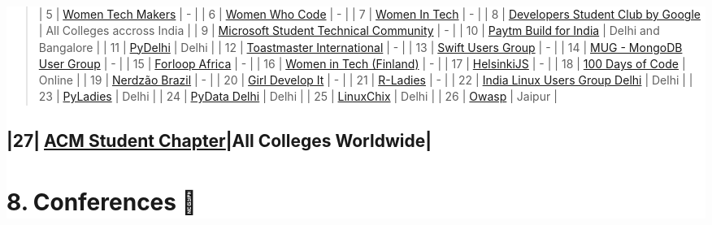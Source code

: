 > | 5   |                         [Women Tech Makers](https://womentechmakers.com)                          |             -              |
> | 6   |                          [Women Who Code](https://www.womenwhocode.com/)                          |             -              |
> | 7   |                        [Women In Tech](https://www.womenintechnology.org/)                        |             -              |
> | 8   |       [Developers Student Club by Google](https://developers.google.com/training/programs/)       | All Colleges accross India |
> | 9   |           [Microsoft Student Technical Community](https://techcommunity.microsoft.com/)           |             -              |
> | 10  |           [Paytm Build for India](https://www.meetup.com/en-AU/Paytm-Build-for-India/)            |    Delhi and Bangalore     |
> | 11  |                    [PyDelhi](https://www.meetup.com/pydelhi/events/254577423/)                    |           Delhi            |
> | 12  |                     [Toastmaster International](https://www.toastmasters.org)                     |             -              |
> | 13  | [Swift Users Group](https://www.meetup.com/topics/swift-language/?_cookie-check=a8aAkZ14Ew1b6cnt) |             -              |
> | 14  |                [MUG - MongoDB User Group](https://www.meetup.com/topics/mongodb/)                 |             -              |
> | 15  |                             [Forloop Africa](https://forloop.africa)                              |             -              |
> | 16  |                        [Women in Tech (Finland)](https://womenintech.fi/)                         |             -              |
> | 17  |                     [HelsinkiJS](https://meetabit.com/communities/helsinkijs)                     |             -              |
> | 18  |                    [100 Days of Code](https://www.100daysofcode.com/connect/)                     |           Online           |
> | 19  |                      [Nerdzão Brazil](https://www.meetup.com/pt-BR/nerdzao/)                      |             -              |
> | 20  |                     [Girl Develop It](https://www.girldevelopit.com/chapters)                     |             -              |
> | 21  |                                 [R-Ladies](https://rladies.org/)                                  |             -              |
> | 22  |                   [India Linux Users Group Delhi](https://www.linuxdelhi.org/)                    |           Delhi            |
> | 23  |                               [PyLadies](https://www.pyladies.com/)                               |           Delhi            |
> | 24  |                           [PyData Delhi](https://pydata.org/delhi2018/)                           |           Delhi            |
> | 25  |                              [LinuxChix](https://www.linuxchix.org/)                              |           Delhi            |
> | 26  |                          [Owasp](https://www.owasp.org/index.php/Jaipur)                          |           Jaipur           |

## |27| [ACM Student Chapter](https://acm.org/)|All Colleges Worldwide|

# 8. Conferences :bookmark_tabs:
